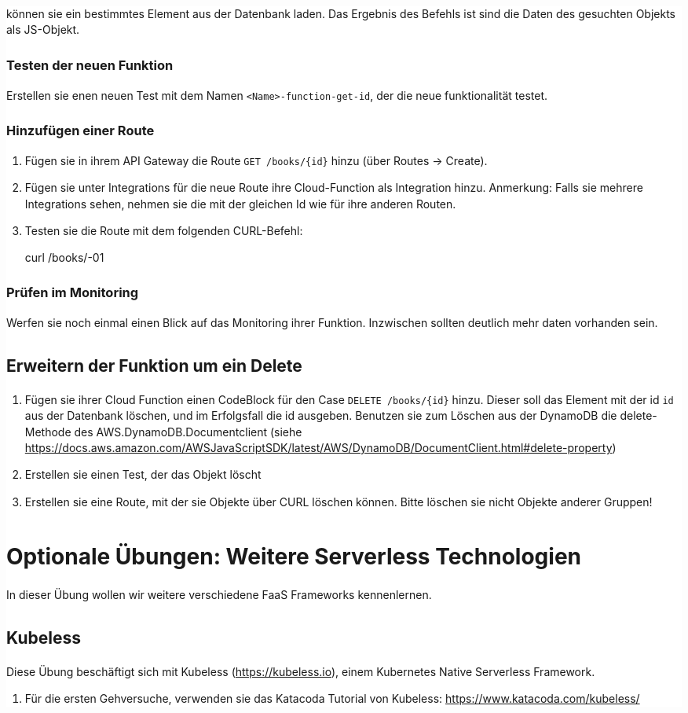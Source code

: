können sie ein bestimmtes Element aus der Datenbank laden. 
Das Ergebnis des Befehls ist sind die Daten des gesuchten Objekts als JS-Objekt. 

### Testen der neuen Funktion

Erstellen sie enen neuen Test mit dem Namen `<Name>-function-get-id`, der die neue funktionalität testet.

### Hinzufügen einer Route

1. Fügen sie in ihrem API Gateway die Route `GET /books/{id}` hinzu (über Routes -> Create). 

2. Fügen sie unter Integrations für die neue Route ihre Cloud-Function als Integration hinzu. Anmerkung: Falls sie mehrere Integrations sehen, nehmen sie die mit der gleichen Id wie für ihre anderen Routen.

3. Testen sie die Route mit dem folgenden CURL-Befehl:


    curl <Invoke-URL>/books/<Name>-01

### Prüfen im Monitoring

Werfen sie noch einmal einen Blick auf das Monitoring ihrer Funktion. 
Inzwischen sollten deutlich mehr daten vorhanden sein.

## Erweitern der Funktion um ein Delete

1. Fügen sie ihrer Cloud Function einen CodeBlock für den Case `DELETE /books/{id}` hinzu. Dieser soll das Element mit 
   der id `id` aus der Datenbank löschen, und im Erfolgsfall die id ausgeben. 
   Benutzen sie zum Löschen aus der DynamoDB die delete-Methode des AWS.DynamoDB.Documentclient 
   (siehe https://docs.aws.amazon.com/AWSJavaScriptSDK/latest/AWS/DynamoDB/DocumentClient.html#delete-property)

2. Erstellen sie einen Test, der das Objekt löscht

3. Erstellen sie eine Route, mit der sie Objekte über CURL löschen können. Bitte löschen sie nicht Objekte anderer Gruppen!


######


# Optionale Übungen: Weitere Serverless Technologien

In dieser Übung wollen wir weitere verschiedene FaaS Frameworks kennenlernen.

## Kubeless

Diese Übung beschäftigt sich mit Kubeless (https://kubeless.io), einem Kubernetes
Native Serverless Framework.

1. Für die ersten Gehversuche, verwenden sie das Katacoda Tutorial von Kubeless:
https://www.katacoda.com/kubeless/
